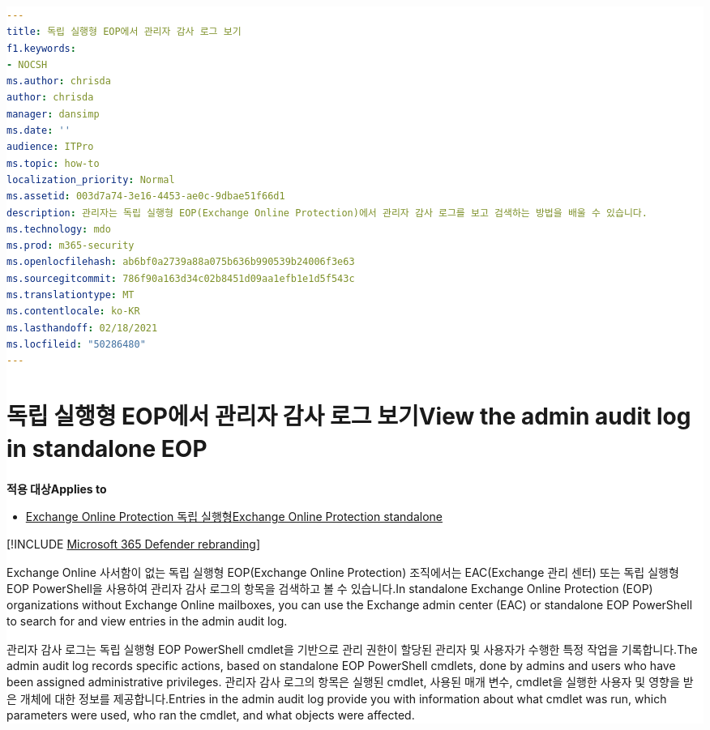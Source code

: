 ```yaml
---
title: 독립 실행형 EOP에서 관리자 감사 로그 보기
f1.keywords:
- NOCSH
ms.author: chrisda
author: chrisda
manager: dansimp
ms.date: ''
audience: ITPro
ms.topic: how-to
localization_priority: Normal
ms.assetid: 003d7a74-3e16-4453-ae0c-9dbae51f66d1
description: 관리자는 독립 실행형 EOP(Exchange Online Protection)에서 관리자 감사 로그를 보고 검색하는 방법을 배울 수 있습니다.
ms.technology: mdo
ms.prod: m365-security
ms.openlocfilehash: ab6bf0a2739a88a075b636b990539b24006f3e63
ms.sourcegitcommit: 786f90a163d34c02b8451d09aa1efb1e1d5f543c
ms.translationtype: MT
ms.contentlocale: ko-KR
ms.lasthandoff: 02/18/2021
ms.locfileid: "50286480"
---
```

# <a name="view-the-admin-audit-log-in-standalone-eop"></a><span data-ttu-id="f0b1e-103">독립 실행형 EOP에서 관리자 감사 로그 보기</span><span class="sxs-lookup"><span data-stu-id="f0b1e-103">View the admin audit log in standalone EOP</span></span>

<span data-ttu-id="f0b1e-104">**적용 대상**</span><span class="sxs-lookup"><span data-stu-id="f0b1e-104">**Applies to**</span></span>
- [<span data-ttu-id="f0b1e-105">Exchange Online Protection 독립 실행형</span><span class="sxs-lookup"><span data-stu-id="f0b1e-105">Exchange Online Protection standalone</span></span>](exchange-online-protection-overview.md)

[!INCLUDE [Microsoft 365 Defender rebranding](../includes/microsoft-defender-for-office.md)]


<span data-ttu-id="f0b1e-106">Exchange Online 사서함이 없는 독립 실행형 EOP(Exchange Online Protection) 조직에서는 EAC(Exchange 관리 센터) 또는 독립 실행형 EOP PowerShell을 사용하여 관리자 감사 로그의 항목을 검색하고 볼 수 있습니다.</span><span class="sxs-lookup"><span data-stu-id="f0b1e-106">In standalone Exchange Online Protection (EOP) organizations without Exchange Online mailboxes, you can use the Exchange admin center (EAC) or standalone EOP PowerShell to search for and view entries in the admin audit log.</span></span>

<span data-ttu-id="f0b1e-107">관리자 감사 로그는 독립 실행형 EOP PowerShell cmdlet을 기반으로 관리 권한이 할당된 관리자 및 사용자가 수행한 특정 작업을 기록합니다.</span><span class="sxs-lookup"><span data-stu-id="f0b1e-107">The admin audit log records specific actions, based on standalone EOP PowerShell cmdlets, done by admins and users who have been assigned administrative privileges.</span></span> <span data-ttu-id="f0b1e-108">관리자 감사 로그의 항목은 실행된 cmdlet, 사용된 매개 변수, cmdlet을 실행한 사용자 및 영향을 받은 개체에 대한 정보를 제공합니다.</span><span class="sxs-lookup"><span data-stu-id="f0b1e-108">Entries in the admin audit log provide you with information about what cmdlet was run, which parameters were used, who ran the cmdlet, and what objects were affected.</span></span>
